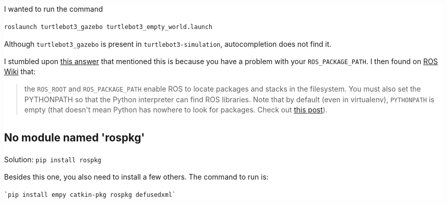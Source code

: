 I wanted to run the command
```
roslaunch turtlebot3_gazebo turtlebot3_empty_world.launch
```
Although `turtlebot3_gazebo` is present in `turtlebot3-simulation`, autocompletion
does not find it.

I stumbled upon [this answer](https://answers.ros.org/question/171266/roslaunch-cannot-find-package/?answer=171276#post-id-171276)
that mentioned this is because you have a problem with your `ROS_PACKAGE_PATH`.
I then found on [ROS Wiki](http://wiki.ros.org/ROS/EnvironmentVariables) that:
>  the `ROS_ROOT` and `ROS_PACKAGE_PATH` enable ROS to locate packages and stacks in the filesystem. You must also set the PYTHONPATH so that the Python interpreter can find ROS libraries.
Note that by default (even in virtualenv), `PYTHONPATH` is empty (that doesn't mean
Python has nowhere to look for packages. Check out [this post](https://stackoverflow.com/questions/20966157/pythonpath-showing-empty-in-ubuntu-13-04)).


## No module named 'rospkg'

Solution: `pip install rospkg`

Besides this one, you also need to install a few others.
The command to run is:
```
`pip install empy catkin-pkg rospkg defusedxml`
```
